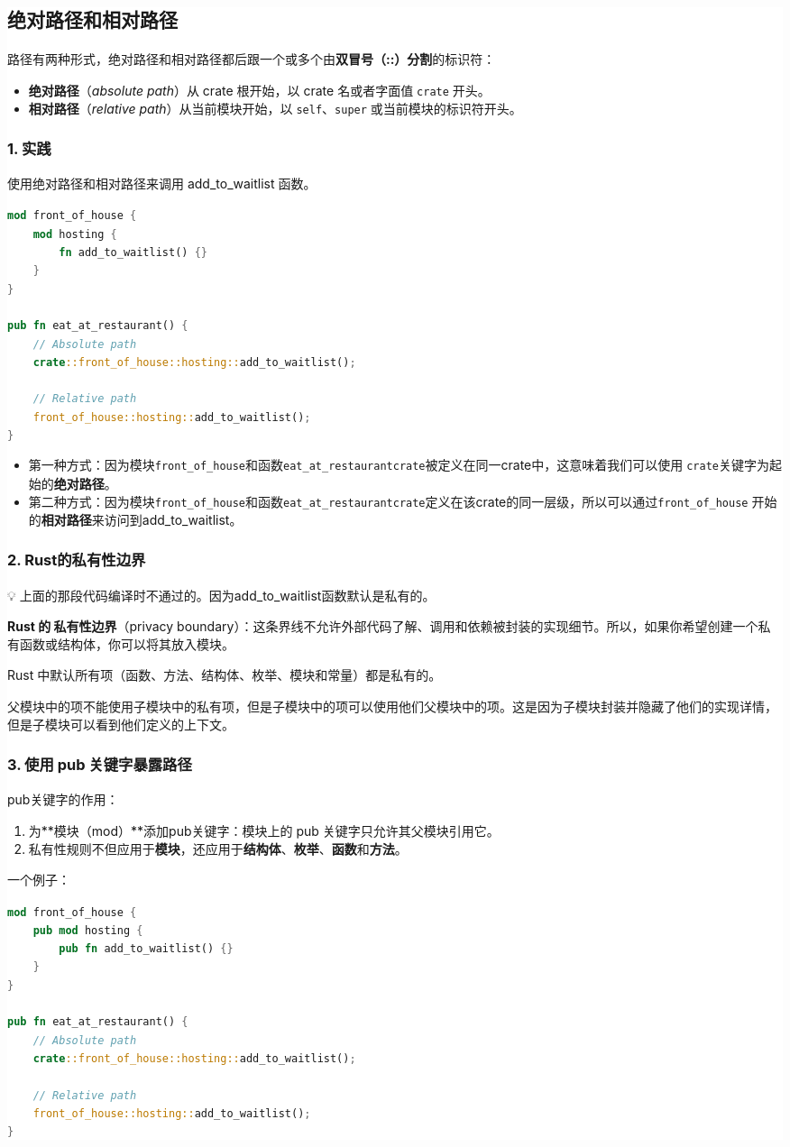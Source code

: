 ## 绝对路径和相对路径

路径有两种形式，绝对路径和相对路径都后跟一个或多个由**双冒号（::）分割**的标识符：

- **绝对路径**（*absolute path*）从 crate 根开始，以 crate 名或者字面值 `crate` 开头。
- **相对路径**（*relative path*）从当前模块开始，以 `self`、`super` 或当前模块的标识符开头。

### 1. 实践

使用绝对路径和相对路径来调用 add_to_waitlist 函数。

```rust
mod front_of_house {
    mod hosting {
        fn add_to_waitlist() {}
    }
}

pub fn eat_at_restaurant() {
    // Absolute path
    crate::front_of_house::hosting::add_to_waitlist();

    // Relative path
    front_of_house::hosting::add_to_waitlist();
}
```

- 第一种方式：因为模块`front_of_house`和函数`eat_at_restaurantcrate`被定义在同一crate中，这意味着我们可以使用 `crate`关键字为起始的**绝对路径**。
- 第二种方式：因为模块`front_of_house`和函数`eat_at_restaurantcrate`定义在该crate的同一层级，所以可以通过`front_of_house` 开始的**相对路径**来访问到add_to_waitlist。

### 2. Rust的私有性边界

<aside>
💡 上面的那段代码编译时不通过的。因为add_to_waitlist函数默认是私有的。

</aside>

**Rust 的 私有性边界**（privacy boundary）：这条界线不允许外部代码了解、调用和依赖被封装的实现细节。所以，如果你希望创建一个私有函数或结构体，你可以将其放入模块。

Rust 中默认所有项（函数、方法、结构体、枚举、模块和常量）都是私有的。

父模块中的项不能使用子模块中的私有项，但是子模块中的项可以使用他们父模块中的项。这是因为子模块封装并隐藏了他们的实现详情，但是子模块可以看到他们定义的上下文。

### 3. 使用 pub 关键字暴露路径

pub关键字的作用：

1. 为**模块（mod）**添加pub关键字：模块上的 pub 关键字只允许其父模块引用它。
2. 私有性规则不但应用于**模块**，还应用于**结构体**、**枚举**、**函数**和**方法**。

一个例子：

```rust
mod front_of_house {
    pub mod hosting {
        pub fn add_to_waitlist() {}
    }
}

pub fn eat_at_restaurant() {
    // Absolute path
    crate::front_of_house::hosting::add_to_waitlist();

    // Relative path
    front_of_house::hosting::add_to_waitlist();
}
```